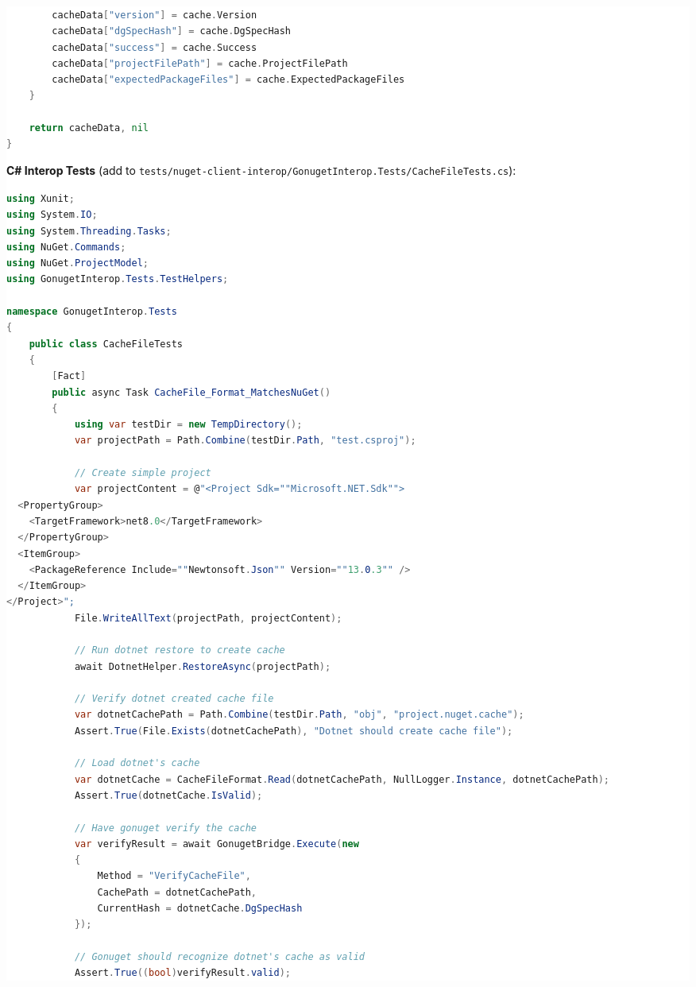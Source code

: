 ```go
		cacheData["version"] = cache.Version
		cacheData["dgSpecHash"] = cache.DgSpecHash
		cacheData["success"] = cache.Success
		cacheData["projectFilePath"] = cache.ProjectFilePath
		cacheData["expectedPackageFiles"] = cache.ExpectedPackageFiles
	}

	return cacheData, nil
}
```

**C# Interop Tests** (add to `tests/nuget-client-interop/GonugetInterop.Tests/CacheFileTests.cs`):

```csharp
using Xunit;
using System.IO;
using System.Threading.Tasks;
using NuGet.Commands;
using NuGet.ProjectModel;
using GonugetInterop.Tests.TestHelpers;

namespace GonugetInterop.Tests
{
    public class CacheFileTests
    {
        [Fact]
        public async Task CacheFile_Format_MatchesNuGet()
        {
            using var testDir = new TempDirectory();
            var projectPath = Path.Combine(testDir.Path, "test.csproj");

            // Create simple project
            var projectContent = @"<Project Sdk=""Microsoft.NET.Sdk"">
  <PropertyGroup>
    <TargetFramework>net8.0</TargetFramework>
  </PropertyGroup>
  <ItemGroup>
    <PackageReference Include=""Newtonsoft.Json"" Version=""13.0.3"" />
  </ItemGroup>
</Project>";
            File.WriteAllText(projectPath, projectContent);

            // Run dotnet restore to create cache
            await DotnetHelper.RestoreAsync(projectPath);

            // Verify dotnet created cache file
            var dotnetCachePath = Path.Combine(testDir.Path, "obj", "project.nuget.cache");
            Assert.True(File.Exists(dotnetCachePath), "Dotnet should create cache file");

            // Load dotnet's cache
            var dotnetCache = CacheFileFormat.Read(dotnetCachePath, NullLogger.Instance, dotnetCachePath);
            Assert.True(dotnetCache.IsValid);

            // Have gonuget verify the cache
            var verifyResult = await GonugetBridge.Execute(new
            {
                Method = "VerifyCacheFile",
                CachePath = dotnetCachePath,
                CurrentHash = dotnetCache.DgSpecHash
            });

            // Gonuget should recognize dotnet's cache as valid
            Assert.True((bool)verifyResult.valid);
```